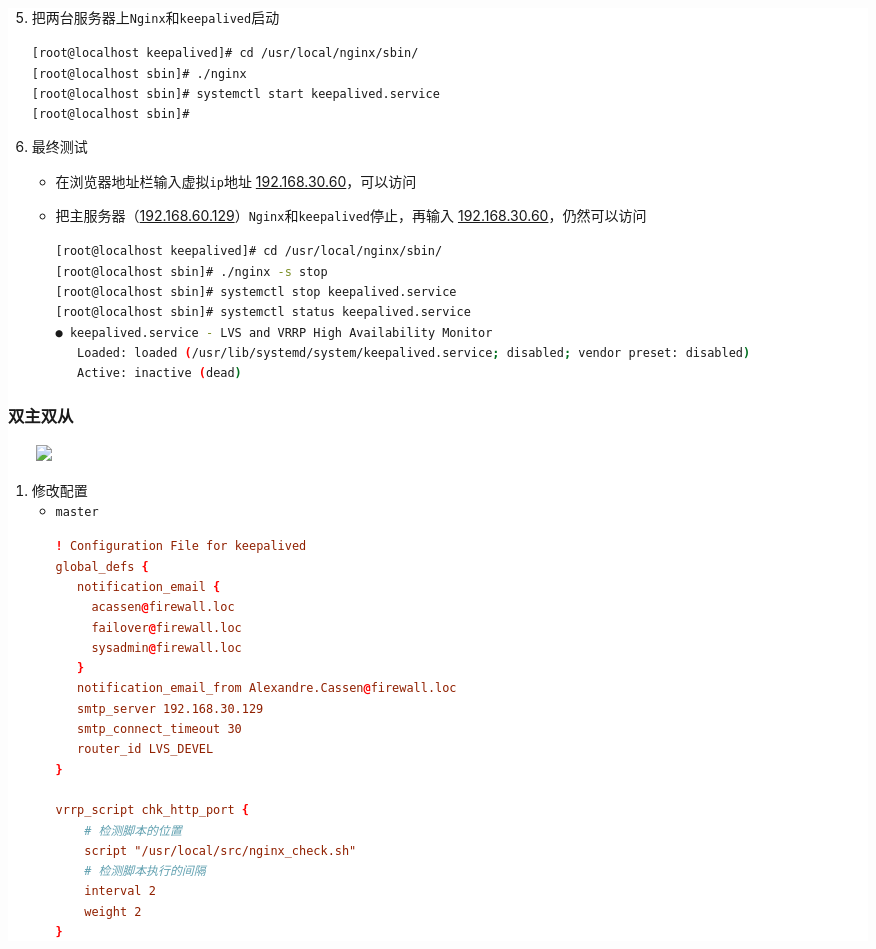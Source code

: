 5. 把两台服务器上`Nginx`和`keepalived`启动
   ```
   [root@localhost keepalived]# cd /usr/local/nginx/sbin/
   [root@localhost sbin]# ./nginx
   [root@localhost sbin]# systemctl start keepalived.service
   [root@localhost sbin]#
   ```
6. 最终测试
   * 在浏览器地址栏输入虚拟`ip`地址 [192.168.30.60](192.168.30.60)，可以访问
   * 把主服务器（[192.168.60.129](192.168.60.129)）`Nginx`和`keepalived`停止，再输入 [192.168.30.60](192.168.30.60)，仍然可以访问

     ```bash
     [root@localhost keepalived]# cd /usr/local/nginx/sbin/
     [root@localhost sbin]# ./nginx -s stop
     [root@localhost sbin]# systemctl stop keepalived.service
     [root@localhost sbin]# systemctl status keepalived.service
     ● keepalived.service - LVS and VRRP High Availability Monitor
        Loaded: loaded (/usr/lib/systemd/system/keepalived.service; disabled; vendor preset: disabled)
        Active: inactive (dead)
     ```

### 双主双从

　　![](https://cdn.jsdelivr.net/gh/1coins/assets/nginx-summary/both-master-and-slave.png)

1. 修改配置
   * `master`
     ```conf
     ! Configuration File for keepalived
     global_defs {
        notification_email {
          acassen@firewall.loc
          failover@firewall.loc
          sysadmin@firewall.loc
        }
        notification_email_from Alexandre.Cassen@firewall.loc
        smtp_server 192.168.30.129
        smtp_connect_timeout 30
        router_id LVS_DEVEL
     }

     vrrp_script chk_http_port {
         # 检测脚本的位置
         script "/usr/local/src/nginx_check.sh"
         # 检测脚本执行的间隔
         interval 2
         weight 2
     }
